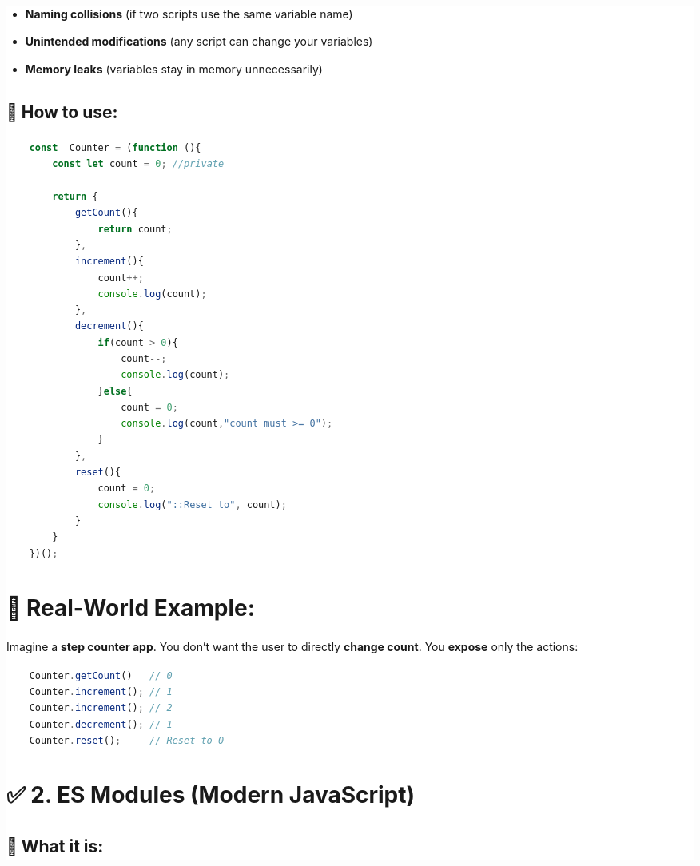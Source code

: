   - **Naming collisions** (if two scripts use the same variable name)

  - **Unintended modifications** (any script can change your variables)

  - **Memory leaks** (variables stay in memory unnecessarily)

## 🔸 How to use:

```js
    const  Counter = (function (){
        const let count = 0; //private

        return {
            getCount(){
                return count;
            },
            increment(){
                count++;
                console.log(count);
            },
            decrement(){
                if(count > 0){
                    count--;
                    console.log(count);
                }else{
                    count = 0;
                    console.log(count,"count must >= 0");
                }
            },
            reset(){
                count = 0;
                console.log("::Reset to", count);
            }
        }
    })();

```

# 🔸 __Real-World Example:__

Imagine a **step counter app**. You don’t want the user to directly **change count**. You **expose** only the actions:

```js
    Counter.getCount()   // 0
    Counter.increment(); // 1
    Counter.increment(); // 2
    Counter.decrement(); // 1
    Counter.reset();     // Reset to 0

```

# ✅ 2. ES Modules (Modern JavaScript)
## 🔸 What it is:
